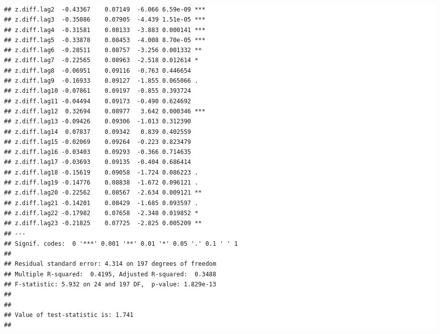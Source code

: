     ## z.diff.lag2  -0.43367    0.07149  -6.066 6.59e-09 ***
    ## z.diff.lag3  -0.35086    0.07905  -4.439 1.51e-05 ***
    ## z.diff.lag4  -0.31581    0.08133  -3.883 0.000141 ***
    ## z.diff.lag5  -0.33878    0.08453  -4.008 8.70e-05 ***
    ## z.diff.lag6  -0.28511    0.08757  -3.256 0.001332 ** 
    ## z.diff.lag7  -0.22565    0.08963  -2.518 0.012614 *  
    ## z.diff.lag8  -0.06951    0.09116  -0.763 0.446654    
    ## z.diff.lag9  -0.16933    0.09127  -1.855 0.065066 .  
    ## z.diff.lag10 -0.07861    0.09197  -0.855 0.393724    
    ## z.diff.lag11 -0.04494    0.09173  -0.490 0.624692    
    ## z.diff.lag12  0.32694    0.08977   3.642 0.000346 ***
    ## z.diff.lag13 -0.09426    0.09306  -1.013 0.312390    
    ## z.diff.lag14  0.07837    0.09342   0.839 0.402559    
    ## z.diff.lag15 -0.02069    0.09264  -0.223 0.823479    
    ## z.diff.lag16 -0.03403    0.09293  -0.366 0.714635    
    ## z.diff.lag17 -0.03693    0.09135  -0.404 0.686414    
    ## z.diff.lag18 -0.15619    0.09058  -1.724 0.086223 .  
    ## z.diff.lag19 -0.14776    0.08838  -1.672 0.096121 .  
    ## z.diff.lag20 -0.22562    0.08567  -2.634 0.009121 ** 
    ## z.diff.lag21 -0.14201    0.08429  -1.685 0.093597 .  
    ## z.diff.lag22 -0.17982    0.07658  -2.348 0.019852 *  
    ## z.diff.lag23 -0.21825    0.07725  -2.825 0.005209 ** 
    ## ---
    ## Signif. codes:  0 '***' 0.001 '**' 0.01 '*' 0.05 '.' 0.1 ' ' 1
    ## 
    ## Residual standard error: 4.314 on 197 degrees of freedom
    ## Multiple R-squared:  0.4195, Adjusted R-squared:  0.3488 
    ## F-statistic: 5.932 on 24 and 197 DF,  p-value: 1.829e-13
    ## 
    ## 
    ## Value of test-statistic is: 1.741 
    ## 
